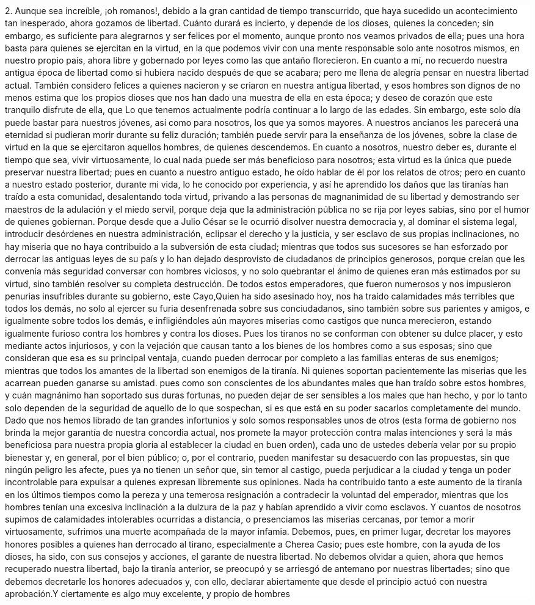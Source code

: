 <a id="2_2"></a>2\. Aunque sea increíble, ¡oh romanos!, debido a la gran cantidad de tiempo transcurrido, que haya sucedido un acontecimiento tan inesperado, ahora gozamos de libertad. Cuánto durará es incierto, y depende de los dioses, quienes la conceden; sin embargo, es suficiente para alegrarnos y ser felices por el momento, aunque pronto nos veamos privados de ella; pues una hora basta para quienes se ejercitan en la virtud, en la que podemos vivir con una mente responsable solo ante nosotros mismos, en nuestro propio país, ahora libre y gobernado por leyes como las que antaño florecieron. En cuanto a mí, no recuerdo nuestra antigua época de libertad como si hubiera nacido después de que se acabara; pero me llena de alegría pensar en nuestra libertad actual. También considero felices a quienes nacieron y se criaron en nuestra antigua libertad, y esos hombres son dignos de no menos estima que los propios dioses que nos han dado una muestra de ella en esta época; y deseo de corazón que este tranquilo disfrute de ella, que Lo que tenemos actualmente podría continuar a lo largo de las edades. Sin embargo, este solo día puede bastar para nuestros jóvenes, así como para nosotros, los que ya somos mayores. A nuestros ancianos les parecerá una eternidad si pudieran morir durante su feliz duración; también puede servir para la enseñanza de los jóvenes, sobre la clase de virtud en la que se ejercitaron aquellos hombres, de quienes descendemos. En cuanto a nosotros, nuestro deber es, durante el tiempo que sea, vivir virtuosamente, lo cual nada puede ser más beneficioso para nosotros; esta virtud es la única que puede preservar nuestra libertad; pues en cuanto a nuestro antiguo estado, he oído hablar de él por los relatos de otros; pero en cuanto a nuestro estado posterior, durante mi vida, lo he conocido por experiencia, y así he aprendido los daños que las tiranías han traído a esta comunidad, desalentando toda virtud, privando a las personas de magnanimidad de su libertad y demostrando ser maestros de la adulación y el miedo servil, porque deja que la administración pública no se rija por leyes sabias, sino por el humor de quienes gobiernan. Porque desde que a Julio César se le ocurrió disolver nuestra democracia y, al dominar el sistema legal, introducir desórdenes en nuestra administración, eclipsar el derecho y la justicia, y ser esclavo de sus propias inclinaciones, no hay miseria que no haya contribuido a la subversión de esta ciudad; mientras que todos sus sucesores se han esforzado por derrocar las antiguas leyes de su país y lo han dejado desprovisto de ciudadanos de principios generosos, porque creían que les convenía más seguridad conversar con hombres viciosos, y no solo quebrantar el ánimo de quienes eran más estimados por su virtud, sino también resolver su completa destrucción. De todos estos emperadores, que fueron numerosos y nos impusieron penurias insufribles durante su gobierno, este Cayo,Quien ha sido asesinado hoy, nos ha traído calamidades más terribles que todos los demás, no solo al ejercer su furia desenfrenada sobre sus conciudadanos, sino también sobre sus parientes y amigos, e igualmente sobre todos los demás, e infligiéndoles aún mayores miserias como castigos que nunca merecieron, estando igualmente furioso contra los hombres y contra los dioses. Pues los tiranos no se conforman con obtener su dulce placer, y esto mediante actos injuriosos, y con la vejación que causan tanto a los bienes de los hombres como a sus esposas; sino que consideran que esa es su principal ventaja, cuando pueden derrocar por completo a las familias enteras de sus enemigos; mientras que todos los amantes de la libertad son enemigos de la tiranía. Ni quienes soportan pacientemente las miserias que les acarrean pueden ganarse su amistad. pues como son conscientes de los abundantes males que han traído sobre estos hombres, y cuán magnánimo han soportado sus duras fortunas, no pueden dejar de ser sensibles a los males que han hecho, y por lo tanto solo dependen de la seguridad de aquello de lo que sospechan, si es que está en su poder sacarlos completamente del mundo. Dado que nos hemos librado de tan grandes infortunios y solo somos responsables unos de otros (esta forma de gobierno nos brinda la mejor garantía de nuestra concordia actual, nos promete la mayor protección contra malas intenciones y será la más beneficiosa para nuestra propia gloria al establecer la ciudad en buen orden), cada uno de ustedes debería velar por su propio bienestar y, en general, por el bien público; o, por el contrario, pueden manifestar su desacuerdo con las propuestas, sin que ningún peligro les afecte, pues ya no tienen un señor que, sin temor al castigo, pueda perjudicar a la ciudad y tenga un poder incontrolable para expulsar a quienes expresan libremente sus opiniones. Nada ha contribuido tanto a este aumento de la tiranía en los últimos tiempos como la pereza y una temerosa resignación a contradecir la voluntad del emperador, mientras que los hombres tenían una excesiva inclinación a la dulzura de la paz y habían aprendido a vivir como esclavos. Y cuantos de nosotros supimos de calamidades intolerables ocurridas a distancia, o presenciamos las miserias cercanas, por temor a morir virtuosamente, sufrimos una muerte acompañada de la mayor infamia. Debemos, pues, en primer lugar, decretar los mayores honores posibles a quienes han derrocado al tirano, especialmente a Cherea Casio; pues este hombre, con la ayuda de los dioses, ha sido, con sus consejos y acciones, el garante de nuestra libertad. No debemos olvidar a quien, ahora que hemos recuperado nuestra libertad, bajo la tiranía anterior, se preocupó y se arriesgó de antemano por nuestras libertades; sino que debemos decretarle los honores adecuados y, con ello, declarar abiertamente que desde el principio actuó con nuestra aprobación.Y ciertamente es algo muy excelente, y propio de hombres